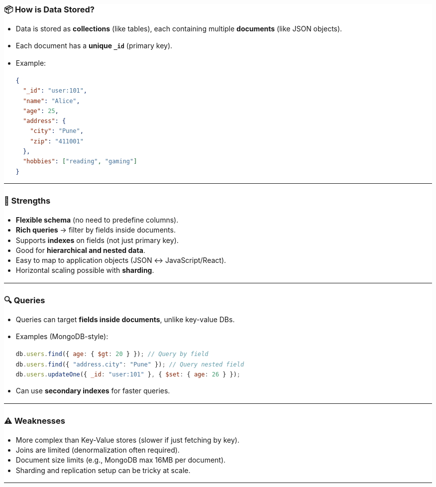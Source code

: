 
### 📦 How is Data Stored?

- Data is stored as **collections** (like tables), each containing multiple **documents** (like JSON objects).
- Each document has a **unique `_id`** (primary key).
- Example:

  ```json
  {
    "_id": "user:101",
    "name": "Alice",
    "age": 25,
    "address": {
      "city": "Pune",
      "zip": "411001"
    },
    "hobbies": ["reading", "gaming"]
  }
  ```

---

### 💪 Strengths

- **Flexible schema** (no need to predefine columns).
- **Rich queries** → filter by fields inside documents.
- Supports **indexes** on fields (not just primary key).
- Good for **hierarchical and nested data**.
- Easy to map to application objects (JSON ↔ JavaScript/React).
- Horizontal scaling possible with **sharding**.

---

### 🔍 Queries

- Queries can target **fields inside documents**, unlike key-value DBs.
- Examples (MongoDB-style):

  ```js
  db.users.find({ age: { $gt: 20 } }); // Query by field
  db.users.find({ "address.city": "Pune" }); // Query nested field
  db.users.updateOne({ _id: "user:101" }, { $set: { age: 26 } });
  ```

- Can use **secondary indexes** for faster queries.

---

### ⚠️ Weaknesses

- More complex than Key-Value stores (slower if just fetching by key).
- Joins are limited (denormalization often required).
- Document size limits (e.g., MongoDB max 16MB per document).
- Sharding and replication setup can be tricky at scale.

---